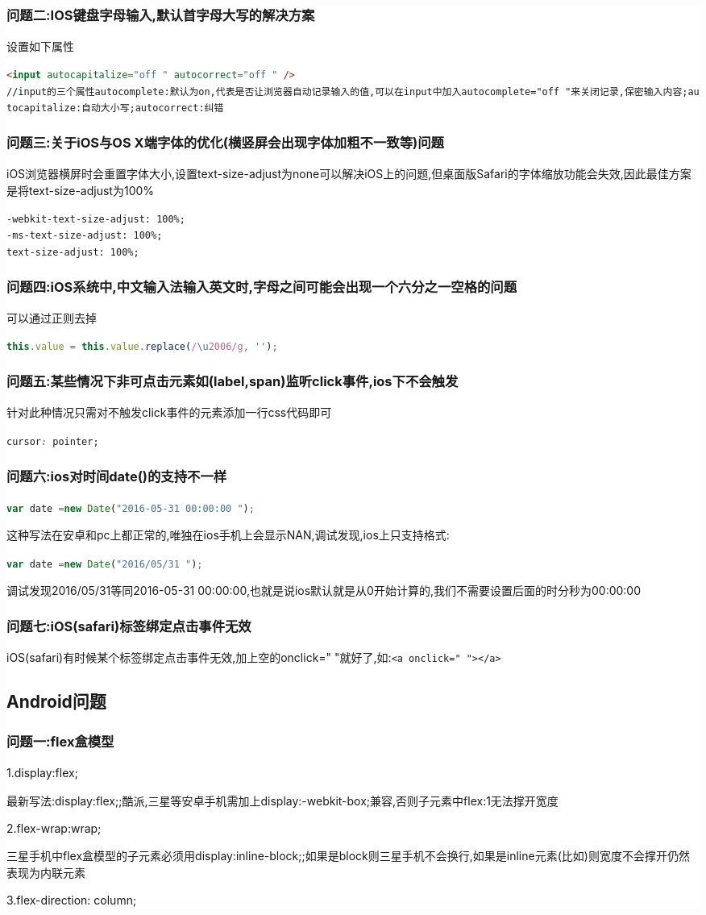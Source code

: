 ### 问题二:IOS键盘字母输入,默认首字母大写的解决方案
设置如下属性
```html
<input autocapitalize="off " autocorrect="off " /> 
//input的三个属性autocomplete:默认为on,代表是否让浏览器自动记录输入的值,可以在input中加入autocomplete="off "来关闭记录,保密输入内容;autocapitalize:自动大小写;autocorrect:纠错
```
### 问题三:关于iOS与OS X端字体的优化(横竖屏会出现字体加粗不一致等)问题
iOS浏览器横屏时会重置字体大小,设置text-size-adjust为none可以解决iOS上的问题,但桌面版Safari的字体缩放功能会失效,因此最佳方案是将text-size-adjust为100%
```
-webkit-text-size-adjust: 100%;
-ms-text-size-adjust: 100%;
text-size-adjust: 100%;
```

### 问题四:iOS系统中,中文输入法输入英文时,字母之间可能会出现一个六分之一空格的问题
可以通过正则去掉
```js
this.value = this.value.replace(/\u2006/g, '');
```

### 问题五:某些情况下非可点击元素如(label,span)监听click事件,ios下不会触发
针对此种情况只需对不触发click事件的元素添加一行css代码即可
```css
cursor: pointer;
```

### 问题六:ios对时间date()的支持不一样
```js
var date =new Date("2016-05-31 00:00:00 ");
```
这种写法在安卓和pc上都正常的,唯独在ios手机上会显示NAN,调试发现,ios上只支持格式:
```js
var date =new Date("2016/05/31 "); 
```
调试发现2016/05/31等同2016-05-31 00:00:00,也就是说ios默认就是从0开始计算的,我们不需要设置后面的时分秒为00:00:00

### 问题七:iOS(safari)标签绑定点击事件无效
iOS(safari)有时候某个标签绑定点击事件无效,加上空的onclick=" "就好了,如:`<a onclick=" "></a>`

## Android问题
### 问题一:flex盒模型
1.display:flex;

最新写法:display:flex;;酷派,三星等安卓手机需加上display:-webkit-box;兼容,否则子元素中flex:1无法撑开宽度

2.flex-wrap:wrap;

三星手机中flex盒模型的子元素必须用display:inline-block;;如果是block则三星手机不会换行,如果是inline元素(比如)则宽度不会撑开仍然表现为内联元素

3.flex-direction: column;
